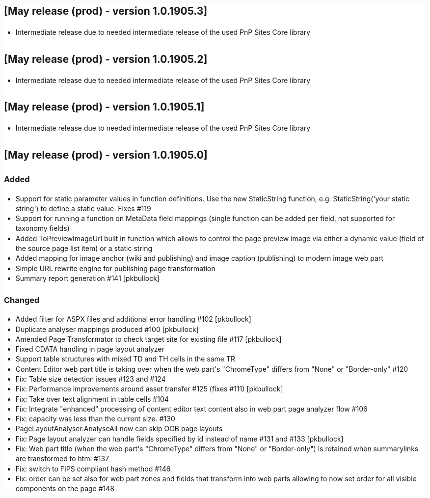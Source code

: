## [May release (prod) - version 1.0.1905.3]

- Intermediate release due to needed intermediate release of the used PnP Sites Core library

## [May release (prod) - version 1.0.1905.2]

- Intermediate release due to needed intermediate release of the used PnP Sites Core library

## [May release (prod) - version 1.0.1905.1]

- Intermediate release due to needed intermediate release of the used PnP Sites Core library

## [May release (prod) - version 1.0.1905.0]

### Added

- Support for static parameter values in function definitions. Use the new StaticString function, e.g. StaticString('your static string') to define a static value. Fixes #119
- Support for running a function on MetaData field mappings (single function can be added per field, not supported for taxonomy fields)
- Added ToPreviewImageUrl built in function which allows to control the page preview image via either a dynamic value (field of the source page list item) or a static string
- Added mapping for image anchor (wiki and publishing) and image caption (publishing) to modern image web part
- Simple URL rewrite engine for publishing page transformation
- Summary report generation #141 [pkbullock]

### Changed

- Added filter for ASPX files and additional error handling #102 [pkbullock]
- Duplicate analyser mappings produced #100 [pkbullock]
- Amended Page Transformator to check target site for existing file #117 [pkbullock]
- Fixed CDATA handling in page layout analyzer
- Support table structures with mixed TD and TH cells in the same TR
- Content Editor web part title is taking over when the web part's "ChromeType" differs from "None" or "Border-only" #120
- Fix: Table size detection issues #123 and #124
- Fix: Performance improvements around asset transfer #125 (fixes #111) [pkbullock]
- Fix: Take over text alignment in table cells #104
- Fix: Integrate "enhanced" processing of content editor text content also in web part page analyzer flow #106
- Fix: capacity was less than the current size. #130
- PageLayoutAnalyser.AnalyseAll now can skip OOB page layouts
- Fix: Page layout analyzer can handle fields specified by id instead of name #131 and #133 [pkbullock]
- Fix: Web part title (when the web part's "ChromeType" differs from "None" or "Border-only") is retained when summarylinks are transformed to html #137
- Fix: switch to FIPS compliant hash method #146
- Fix: order can be set also for web part zones and fields that transform into web parts allowing to now set order for all visible components on the page #148
